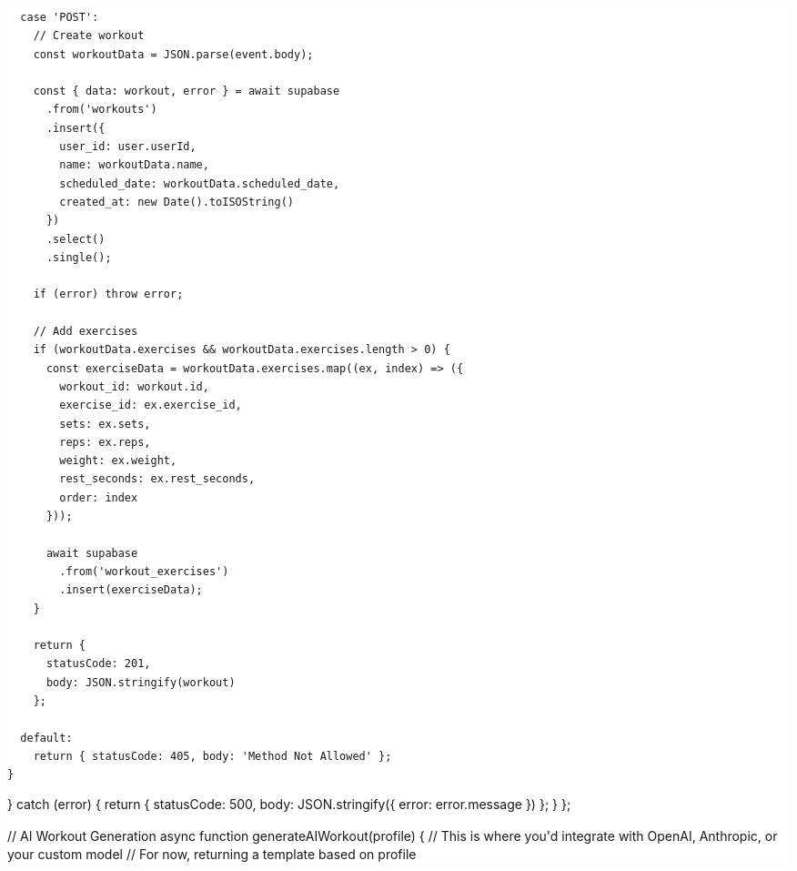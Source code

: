       case 'POST':
        // Create workout
        const workoutData = JSON.parse(event.body);
        
        const { data: workout, error } = await supabase
          .from('workouts')
          .insert({
            user_id: user.userId,
            name: workoutData.name,
            scheduled_date: workoutData.scheduled_date,
            created_at: new Date().toISOString()
          })
          .select()
          .single();

        if (error) throw error;

        // Add exercises
        if (workoutData.exercises && workoutData.exercises.length > 0) {
          const exerciseData = workoutData.exercises.map((ex, index) => ({
            workout_id: workout.id,
            exercise_id: ex.exercise_id,
            sets: ex.sets,
            reps: ex.reps,
            weight: ex.weight,
            rest_seconds: ex.rest_seconds,
            order: index
          }));

          await supabase
            .from('workout_exercises')
            .insert(exerciseData);
        }

        return {
          statusCode: 201,
          body: JSON.stringify(workout)
        };

      default:
        return { statusCode: 405, body: 'Method Not Allowed' };
    }
  } catch (error) {
    return {
      statusCode: 500,
      body: JSON.stringify({ error: error.message })
    };
  }
};

// AI Workout Generation
async function generateAIWorkout(profile) {
  // This is where you'd integrate with OpenAI, Anthropic, or your custom model
  // For now, returning a template based on profile
  